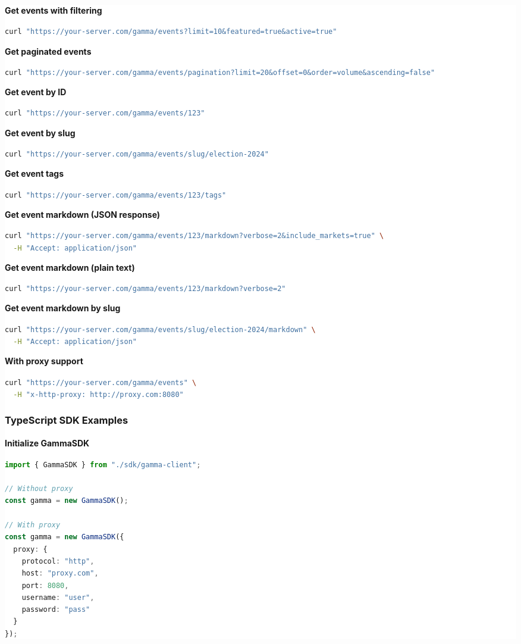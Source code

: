 **Get events with filtering**
```bash
curl "https://your-server.com/gamma/events?limit=10&featured=true&active=true"
```

**Get paginated events**
```bash
curl "https://your-server.com/gamma/events/pagination?limit=20&offset=0&order=volume&ascending=false"
```

**Get event by ID**
```bash
curl "https://your-server.com/gamma/events/123"
```

**Get event by slug**
```bash
curl "https://your-server.com/gamma/events/slug/election-2024"
```

**Get event tags**
```bash
curl "https://your-server.com/gamma/events/123/tags"
```

**Get event markdown (JSON response)**
```bash
curl "https://your-server.com/gamma/events/123/markdown?verbose=2&include_markets=true" \
  -H "Accept: application/json"
```

**Get event markdown (plain text)**
```bash
curl "https://your-server.com/gamma/events/123/markdown?verbose=2"
```

**Get event markdown by slug**
```bash
curl "https://your-server.com/gamma/events/slug/election-2024/markdown" \
  -H "Accept: application/json"
```

**With proxy support**
```bash
curl "https://your-server.com/gamma/events" \
  -H "x-http-proxy: http://proxy.com:8080"
```

### TypeScript SDK Examples

**Initialize GammaSDK**
```typescript
import { GammaSDK } from "./sdk/gamma-client";

// Without proxy
const gamma = new GammaSDK();

// With proxy
const gamma = new GammaSDK({
  proxy: {
    protocol: "http",
    host: "proxy.com",
    port: 8080,
    username: "user",
    password: "pass"
  }
});
```
